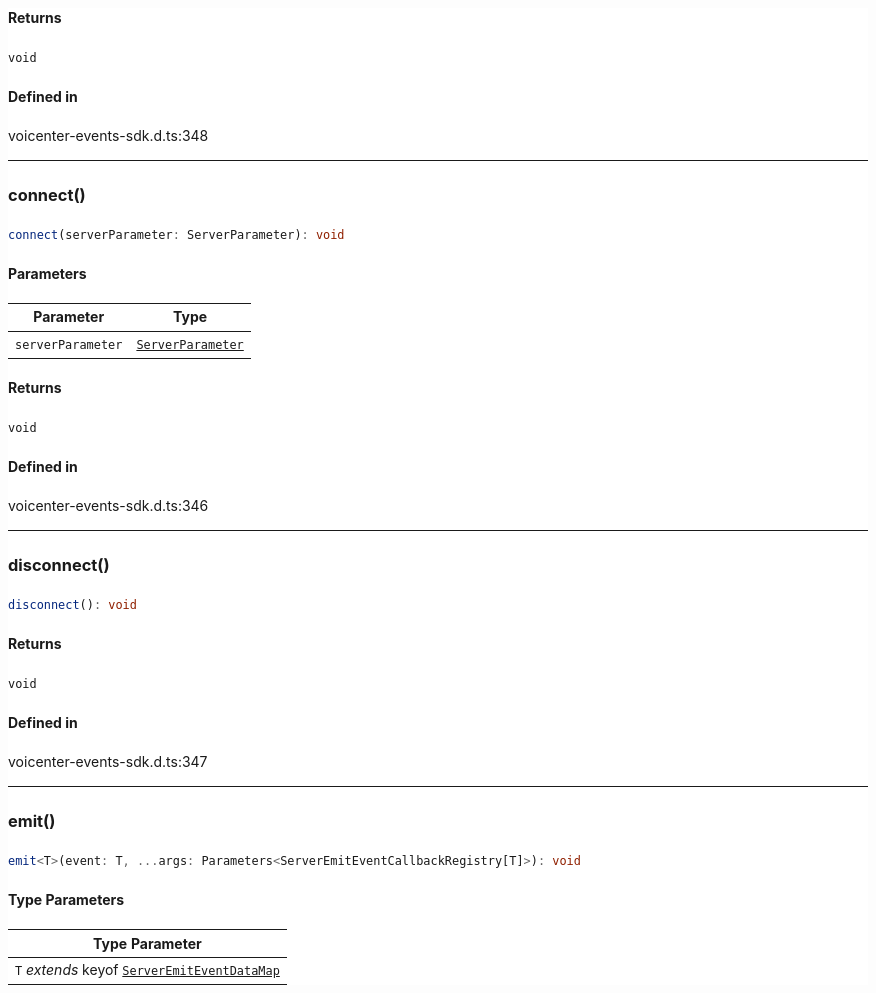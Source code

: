 #### Returns

`void`

#### Defined in

voicenter-events-sdk.d.ts:348

***

### connect()

```ts
connect(serverParameter: ServerParameter): void
```

#### Parameters

| Parameter | Type |
| ------ | ------ |
| `serverParameter` | [`ServerParameter`](../enumerations/ServerParameter.md) |

#### Returns

`void`

#### Defined in

voicenter-events-sdk.d.ts:346

***

### disconnect()

```ts
disconnect(): void
```

#### Returns

`void`

#### Defined in

voicenter-events-sdk.d.ts:347

***

### emit()

```ts
emit<T>(event: T, ...args: Parameters<ServerEmitEventCallbackRegistry[T]>): void
```

#### Type Parameters

| Type Parameter |
| ------ |
| `T` *extends* keyof [`ServerEmitEventDataMap`](../interfaces/ServerEmitEventDataMap.md) |

